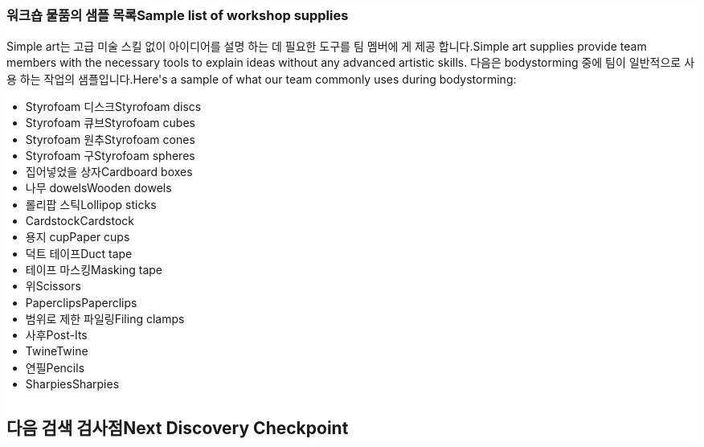 ### <a name="sample-list-of-workshop-supplies"></a><span data-ttu-id="e4ead-219">워크숍 물품의 샘플 목록</span><span class="sxs-lookup"><span data-stu-id="e4ead-219">Sample list of workshop supplies</span></span>

<span data-ttu-id="e4ead-220">Simple art는 고급 미술 스킬 없이 아이디어를 설명 하는 데 필요한 도구를 팀 멤버에 게 제공 합니다.</span><span class="sxs-lookup"><span data-stu-id="e4ead-220">Simple art supplies provide team members with the necessary tools to explain ideas without any advanced artistic skills.</span></span> <span data-ttu-id="e4ead-221">다음은 bodystorming 중에 팀이 일반적으로 사용 하는 작업의 샘플입니다.</span><span class="sxs-lookup"><span data-stu-id="e4ead-221">Here's a sample of what our team commonly uses during bodystorming:</span></span>

* <span data-ttu-id="e4ead-222">Styrofoam 디스크</span><span class="sxs-lookup"><span data-stu-id="e4ead-222">Styrofoam discs</span></span>
* <span data-ttu-id="e4ead-223">Styrofoam 큐브</span><span class="sxs-lookup"><span data-stu-id="e4ead-223">Styrofoam cubes</span></span>
* <span data-ttu-id="e4ead-224">Styrofoam 원추</span><span class="sxs-lookup"><span data-stu-id="e4ead-224">Styrofoam cones</span></span>
* <span data-ttu-id="e4ead-225">Styrofoam 구</span><span class="sxs-lookup"><span data-stu-id="e4ead-225">Styrofoam spheres</span></span>
* <span data-ttu-id="e4ead-226">집어넣었을 상자</span><span class="sxs-lookup"><span data-stu-id="e4ead-226">Cardboard boxes</span></span>
* <span data-ttu-id="e4ead-227">나무 dowels</span><span class="sxs-lookup"><span data-stu-id="e4ead-227">Wooden dowels</span></span>
* <span data-ttu-id="e4ead-228">롤리팝 스틱</span><span class="sxs-lookup"><span data-stu-id="e4ead-228">Lollipop sticks</span></span>
* <span data-ttu-id="e4ead-229">Cardstock</span><span class="sxs-lookup"><span data-stu-id="e4ead-229">Cardstock</span></span>
* <span data-ttu-id="e4ead-230">용지 cup</span><span class="sxs-lookup"><span data-stu-id="e4ead-230">Paper cups</span></span>
* <span data-ttu-id="e4ead-231">덕트 테이프</span><span class="sxs-lookup"><span data-stu-id="e4ead-231">Duct tape</span></span>
* <span data-ttu-id="e4ead-232">테이프 마스킹</span><span class="sxs-lookup"><span data-stu-id="e4ead-232">Masking tape</span></span>
* <span data-ttu-id="e4ead-233">위</span><span class="sxs-lookup"><span data-stu-id="e4ead-233">Scissors</span></span>
* <span data-ttu-id="e4ead-234">Paperclips</span><span class="sxs-lookup"><span data-stu-id="e4ead-234">Paperclips</span></span>
* <span data-ttu-id="e4ead-235">범위로 제한 파일링</span><span class="sxs-lookup"><span data-stu-id="e4ead-235">Filing clamps</span></span>
* <span data-ttu-id="e4ead-236">사후</span><span class="sxs-lookup"><span data-stu-id="e4ead-236">Post-Its</span></span>
* <span data-ttu-id="e4ead-237">Twine</span><span class="sxs-lookup"><span data-stu-id="e4ead-237">Twine</span></span>
* <span data-ttu-id="e4ead-238">연필</span><span class="sxs-lookup"><span data-stu-id="e4ead-238">Pencils</span></span>
* <span data-ttu-id="e4ead-239">Sharpies</span><span class="sxs-lookup"><span data-stu-id="e4ead-239">Sharpies</span></span>

## <a name="next-discovery-checkpoint"></a><span data-ttu-id="e4ead-240">다음 검색 검사점</span><span class="sxs-lookup"><span data-stu-id="e4ead-240">Next Discovery Checkpoint</span></span>
